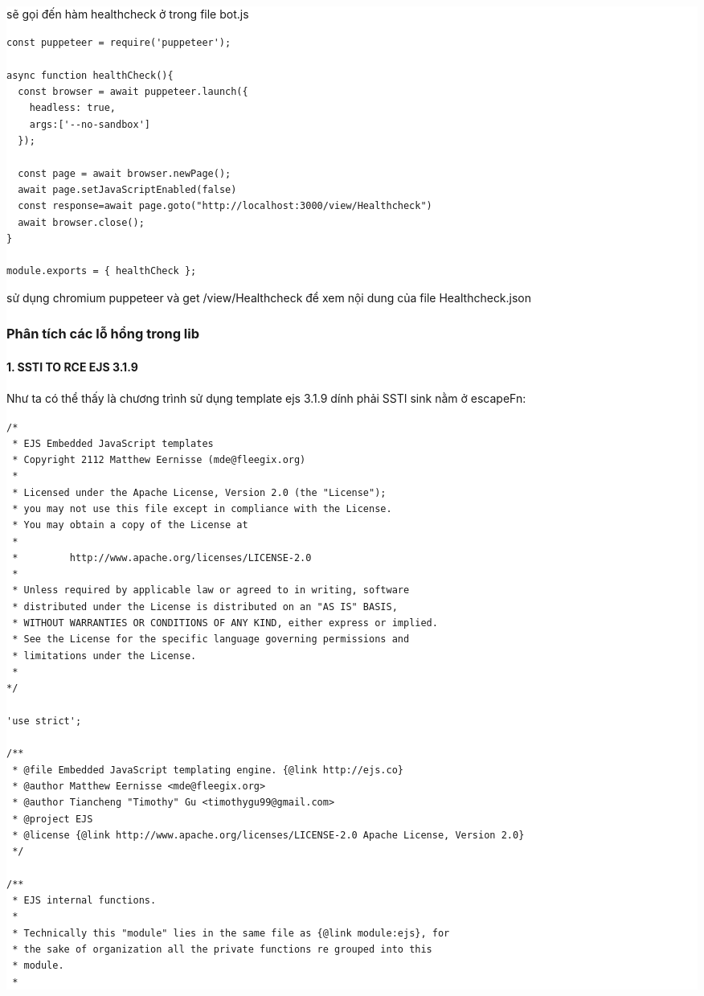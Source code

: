 sẽ gọi đến hàm healthcheck ở trong file bot.js 

```
const puppeteer = require('puppeteer');

async function healthCheck(){
  const browser = await puppeteer.launch({
    headless: true,
    args:['--no-sandbox']
  });

  const page = await browser.newPage();
  await page.setJavaScriptEnabled(false)
  const response=await page.goto("http://localhost:3000/view/Healthcheck")
  await browser.close();
}

module.exports = { healthCheck };

```

sử dụng chromium puppeteer và get /view/Healthcheck để xem nội dung của file Healthcheck.json


### Phân tích các lỗ hổng trong lib

#### 1. SSTI TO RCE EJS 3.1.9

Như ta có thể thấy là chương trình sử dụng template ejs 3.1.9 dính phải SSTI sink nằm ở escapeFn:

```
/*
 * EJS Embedded JavaScript templates
 * Copyright 2112 Matthew Eernisse (mde@fleegix.org)
 *
 * Licensed under the Apache License, Version 2.0 (the "License");
 * you may not use this file except in compliance with the License.
 * You may obtain a copy of the License at
 *
 *         http://www.apache.org/licenses/LICENSE-2.0
 *
 * Unless required by applicable law or agreed to in writing, software
 * distributed under the License is distributed on an "AS IS" BASIS,
 * WITHOUT WARRANTIES OR CONDITIONS OF ANY KIND, either express or implied.
 * See the License for the specific language governing permissions and
 * limitations under the License.
 *
*/

'use strict';

/**
 * @file Embedded JavaScript templating engine. {@link http://ejs.co}
 * @author Matthew Eernisse <mde@fleegix.org>
 * @author Tiancheng "Timothy" Gu <timothygu99@gmail.com>
 * @project EJS
 * @license {@link http://www.apache.org/licenses/LICENSE-2.0 Apache License, Version 2.0}
 */

/**
 * EJS internal functions.
 *
 * Technically this "module" lies in the same file as {@link module:ejs}, for
 * the sake of organization all the private functions re grouped into this
 * module.
 *
```